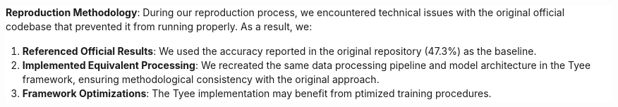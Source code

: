 **Reproduction Methodology**: During our reproduction process, we encountered technical issues with the original official codebase that prevented it from running properly. As a result, we:

1. **Referenced Official Results**: We used the accuracy reported in the original repository (47.3%) as the baseline.
2. **Implemented Equivalent Processing**: We recreated the same data processing pipeline and model architecture in the Tyee framework, ensuring methodological consistency with the original approach.
3. **Framework Optimizations**: The Tyee implementation may benefit from ptimized training procedures.
